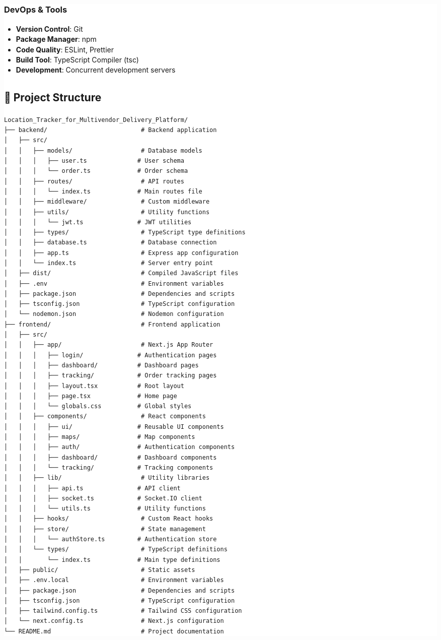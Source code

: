 ### DevOps & Tools
- **Version Control**: Git
- **Package Manager**: npm
- **Code Quality**: ESLint, Prettier
- **Build Tool**: TypeScript Compiler (tsc)
- **Development**: Concurrent development servers

## 📁 Project Structure

```
Location_Tracker_for_Multivendor_Delivery_Platform/
├── backend/                          # Backend application
│   ├── src/
│   │   ├── models/                   # Database models
│   │   │   ├── user.ts              # User schema
│   │   │   └── order.ts             # Order schema
│   │   ├── routes/                   # API routes
│   │   │   └── index.ts             # Main routes file
│   │   ├── middleware/               # Custom middleware
│   │   ├── utils/                    # Utility functions
│   │   │   └── jwt.ts               # JWT utilities
│   │   ├── types/                    # TypeScript type definitions
│   │   ├── database.ts               # Database connection
│   │   ├── app.ts                    # Express app configuration
│   │   └── index.ts                  # Server entry point
│   ├── dist/                         # Compiled JavaScript files
│   ├── .env                          # Environment variables
│   ├── package.json                  # Dependencies and scripts
│   ├── tsconfig.json                 # TypeScript configuration
│   └── nodemon.json                  # Nodemon configuration
├── frontend/                         # Frontend application
│   ├── src/
│   │   ├── app/                      # Next.js App Router
│   │   │   ├── login/               # Authentication pages
│   │   │   ├── dashboard/           # Dashboard pages
│   │   │   ├── tracking/            # Order tracking pages
│   │   │   ├── layout.tsx           # Root layout
│   │   │   ├── page.tsx             # Home page
│   │   │   └── globals.css          # Global styles
│   │   ├── components/               # React components
│   │   │   ├── ui/                  # Reusable UI components
│   │   │   ├── maps/                # Map components
│   │   │   ├── auth/                # Authentication components
│   │   │   ├── dashboard/           # Dashboard components
│   │   │   └── tracking/            # Tracking components
│   │   ├── lib/                      # Utility libraries
│   │   │   ├── api.ts               # API client
│   │   │   ├── socket.ts            # Socket.IO client
│   │   │   └── utils.ts             # Utility functions
│   │   ├── hooks/                    # Custom React hooks
│   │   ├── store/                    # State management
│   │   │   └── authStore.ts         # Authentication store
│   │   └── types/                    # TypeScript definitions
│   │       └── index.ts             # Main type definitions
│   ├── public/                       # Static assets
│   ├── .env.local                    # Environment variables
│   ├── package.json                  # Dependencies and scripts
│   ├── tsconfig.json                 # TypeScript configuration
│   ├── tailwind.config.ts            # Tailwind CSS configuration
│   └── next.config.ts                # Next.js configuration
└── README.md                         # Project documentation
```
